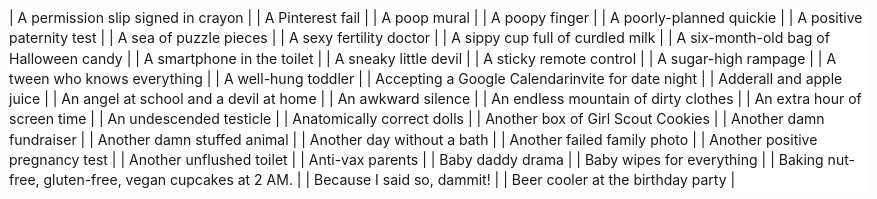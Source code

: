 | A permission slip signed in crayon |
| A Pinterest fail |
| A poop mural |
| A poopy finger |
| A poorly-planned quickie |
| A positive paternity test |
| A sea of puzzle pieces |
| A sexy fertility doctor |
| A sippy cup full of curdled milk |
| A six-month-old bag of Halloween candy |
| A smartphone in the toilet |
| A sneaky little devil |
| A sticky remote control |
| A sugar-high rampage |
| A tween who knows everything |
| A well-hung toddler |
| Accepting a Google Calendarinvite for date night |
| Adderall and apple juice |
| An angel at school and a devil at home |
| An awkward silence |
| An endless mountain of dirty clothes |
| An extra hour of screen time |
| An undescended testicle |
| Anatomically correct dolls |
| Another box of Girl Scout Cookies |
| Another damn fundraiser |
| Another damn stuffed animal |
| Another day without a bath |
| Another failed family photo |
| Another positive pregnancy test |
| Another unflushed toilet |
| Anti-vax parents |
| Baby daddy drama |
| Baby wipes for everything |
| Baking nut-free, gluten-free, vegan cupcakes at 2 AM. |
| Because I said so, dammit! |
| Beer cooler at the birthday party |